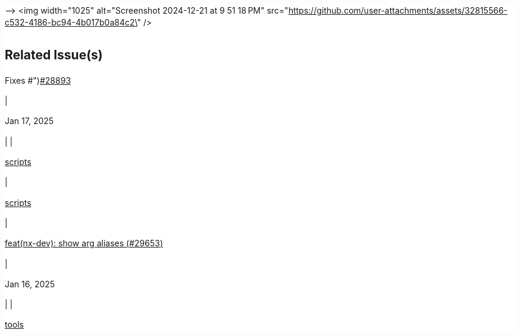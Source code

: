 -->
<img width=\"1025\" alt=\"Screenshot 2024-12-21 at 9 51 18 PM\"
src=\"https://github.com/user-attachments/assets/32815566-c532-4186-bc94-4b017b0a84c2\"
/>
## Related Issue(s)

Fixes #")[#28893](https://github.com/nrwl/nx/pull/28893)



 | 

Jan 17, 2025

 |
| 

[scripts](https://github.com/nrwl/nx/tree/master/scripts "scripts")







 | 

[scripts](https://github.com/nrwl/nx/tree/master/scripts "scripts")







 | 

[feat(nx-dev): show arg aliases (](https://github.com/nrwl/nx/commit/520706b10bc344c45fe02d5741c50acf3d7d9af0 "feat(nx-dev): show arg aliases (#29653)
List aliases of command arguments")[#29653](https://github.com/nrwl/nx/pull/29653)[)](https://github.com/nrwl/nx/commit/520706b10bc344c45fe02d5741c50acf3d7d9af0 "feat(nx-dev): show arg aliases (#29653)
List aliases of command arguments")



 | 

Jan 16, 2025

 |
| 

[tools](https://github.com/nrwl/nx/tree/master/tools "tools")


